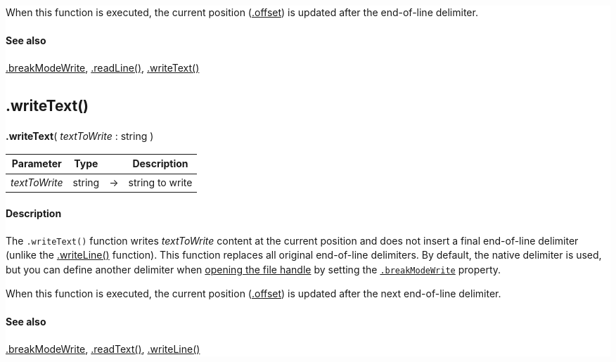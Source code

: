 When this function is executed, the current position ([.offset](#offset)) is updated after the end-of-line delimiter.

#### See also

[.breakModeWrite](#breakmodewrite), [.readLine()](#readline), [.writeText()](#writetext)





## .writeText()


**.writeText**( *textToWrite* : string )



|Parameter|Type||Description|
|---|---|---|---|
|*textToWrite*|string|->|string to write|


#### Description

The `.writeText()` function writes *textToWrite* content at the current position and does not insert a final end-of-line delimiter (unlike the [.writeLine()](#writeline) function). This function replaces all original end-of-line delimiters. By default, the native delimiter is used, but you can define another delimiter when [opening the file handle](FileClass.md#open) by setting the [`.breakModeWrite`](#breakmodewrite) property.  

When this function is executed, the current position ([.offset](#offset)) is updated after the next end-of-line delimiter.

#### See also

[.breakModeWrite](#breakmodewrite), [.readText()](#readtext), [.writeLine()](#writeline)


